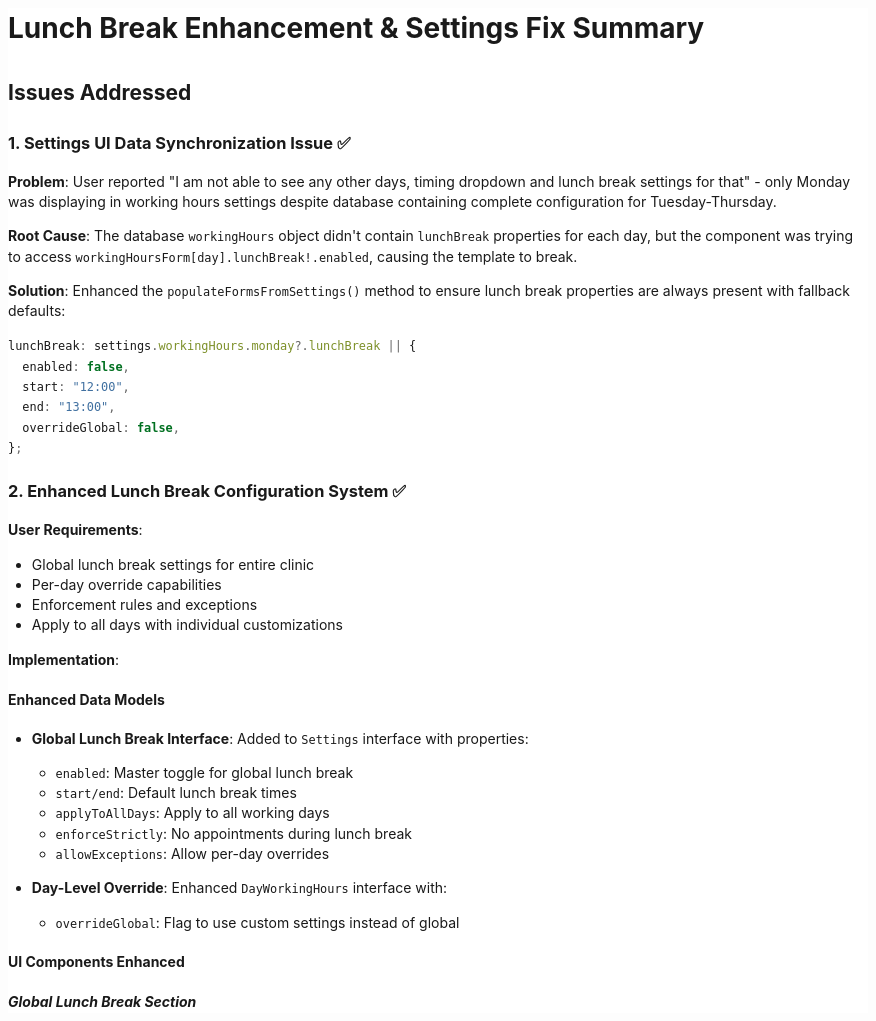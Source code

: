 # Lunch Break Enhancement & Settings Fix Summary

## Issues Addressed

### 1. Settings UI Data Synchronization Issue ✅

**Problem**: User reported "I am not able to see any other days, timing dropdown and lunch break settings for that" - only Monday was displaying in working hours settings despite database containing complete configuration for Tuesday-Thursday.

**Root Cause**: The database `workingHours` object didn't contain `lunchBreak` properties for each day, but the component was trying to access `workingHoursForm[day].lunchBreak!.enabled`, causing the template to break.

**Solution**: Enhanced the `populateFormsFromSettings()` method to ensure lunch break properties are always present with fallback defaults:

```typescript
lunchBreak: settings.workingHours.monday?.lunchBreak || {
  enabled: false,
  start: "12:00",
  end: "13:00",
  overrideGlobal: false,
};
```

### 2. Enhanced Lunch Break Configuration System ✅

**User Requirements**:

- Global lunch break settings for entire clinic
- Per-day override capabilities
- Enforcement rules and exceptions
- Apply to all days with individual customizations

**Implementation**:

#### Enhanced Data Models

- **Global Lunch Break Interface**: Added to `Settings` interface with properties:

  - `enabled`: Master toggle for global lunch break
  - `start/end`: Default lunch break times
  - `applyToAllDays`: Apply to all working days
  - `enforceStrictly`: No appointments during lunch break
  - `allowExceptions`: Allow per-day overrides

- **Day-Level Override**: Enhanced `DayWorkingHours` interface with:
  - `overrideGlobal`: Flag to use custom settings instead of global

#### UI Components Enhanced

##### Global Lunch Break Section

